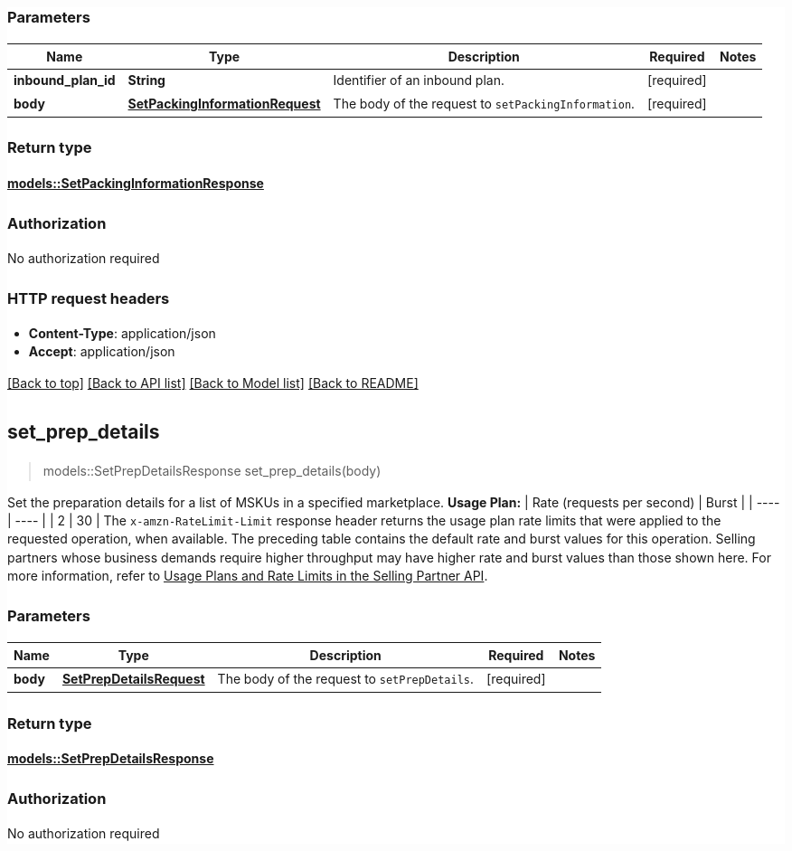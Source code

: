### Parameters


Name | Type | Description  | Required | Notes
------------- | ------------- | ------------- | ------------- | -------------
**inbound_plan_id** | **String** | Identifier of an inbound plan. | [required] |
**body** | [**SetPackingInformationRequest**](SetPackingInformationRequest.md) | The body of the request to `setPackingInformation`. | [required] |

### Return type

[**models::SetPackingInformationResponse**](SetPackingInformationResponse.md)

### Authorization

No authorization required

### HTTP request headers

- **Content-Type**: application/json
- **Accept**: application/json

[[Back to top]](#) [[Back to API list]](../README.md#documentation-for-api-endpoints) [[Back to Model list]](../README.md#documentation-for-models) [[Back to README]](../README.md)


## set_prep_details

> models::SetPrepDetailsResponse set_prep_details(body)


Set the preparation details for a list of MSKUs in a specified marketplace.  **Usage Plan:**  | Rate (requests per second) | Burst | | ---- | ---- | | 2 | 30 |  The `x-amzn-RateLimit-Limit` response header returns the usage plan rate limits that were applied to the requested operation, when available. The preceding table contains the default rate and burst values for this operation. Selling partners whose business demands require higher throughput may have higher rate and burst values than those shown here. For more information, refer to [Usage Plans and Rate Limits in the Selling Partner API](https://developer-docs.amazon.com/sp-api/docs/usage-plans-and-rate-limits-in-the-sp-api).

### Parameters


Name | Type | Description  | Required | Notes
------------- | ------------- | ------------- | ------------- | -------------
**body** | [**SetPrepDetailsRequest**](SetPrepDetailsRequest.md) | The body of the request to `setPrepDetails`. | [required] |

### Return type

[**models::SetPrepDetailsResponse**](SetPrepDetailsResponse.md)

### Authorization

No authorization required
